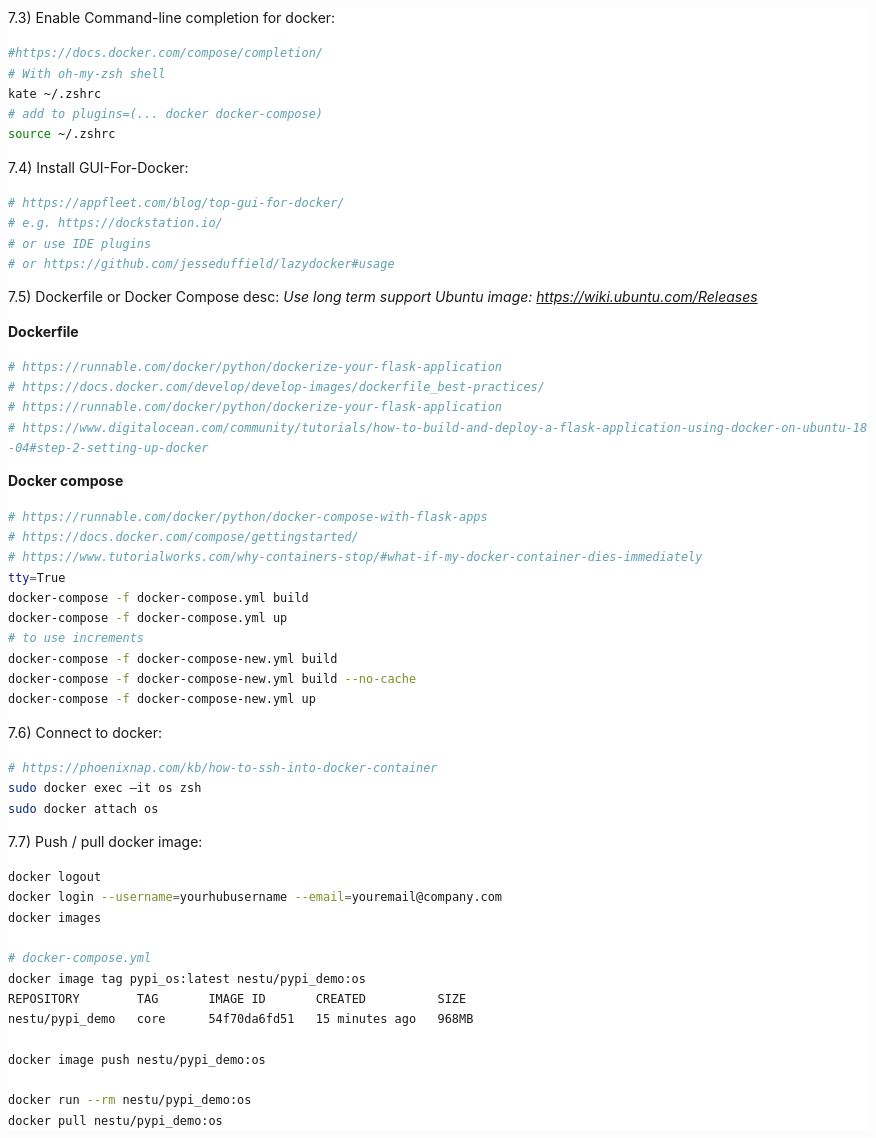 7.3) Enable Command-line completion for docker:

```sh
#https://docs.docker.com/compose/completion/
# With oh-my-zsh shell
kate ~/.zshrc
# add to plugins=(... docker docker-compose)
source ~/.zshrc
```

7.4) Install GUI-For-Docker:

```sh
# https://appfleet.com/blog/top-gui-for-docker/
# e.g. https://dockstation.io/
# or use IDE plugins
# or https://github.com/jesseduffield/lazydocker#usage
```

7.5) Dockerfile or Docker Compose desc:
_Use long term support Ubuntu image: https://wiki.ubuntu.com/Releases_

**Dockerfile**

```yml
# https://runnable.com/docker/python/dockerize-your-flask-application
# https://docs.docker.com/develop/develop-images/dockerfile_best-practices/
# https://runnable.com/docker/python/dockerize-your-flask-application
# https://www.digitalocean.com/community/tutorials/how-to-build-and-deploy-a-flask-application-using-docker-on-ubuntu-18-04#step-2-setting-up-docker
```

**Docker compose**

```sh
# https://runnable.com/docker/python/docker-compose-with-flask-apps
# https://docs.docker.com/compose/gettingstarted/
# https://www.tutorialworks.com/why-containers-stop/#what-if-my-docker-container-dies-immediately
tty=True
docker-compose -f docker-compose.yml build
docker-compose -f docker-compose.yml up
# to use increments
docker-compose -f docker-compose-new.yml build
docker-compose -f docker-compose-new.yml build --no-cache
docker-compose -f docker-compose-new.yml up
```

7.6) Connect to docker:

```sh
# https://phoenixnap.com/kb/how-to-ssh-into-docker-container
sudo docker exec –it os zsh
sudo docker attach os
```

7.7) Push / pull docker image:

```sh
docker logout
docker login --username=yourhubusername --email=youremail@company.com
docker images

# docker-compose.yml
docker image tag pypi_os:latest nestu/pypi_demo:os
REPOSITORY        TAG       IMAGE ID       CREATED          SIZE
nestu/pypi_demo   core      54f70da6fd51   15 minutes ago   968MB

docker image push nestu/pypi_demo:os

docker run --rm nestu/pypi_demo:os
docker pull nestu/pypi_demo:os
```